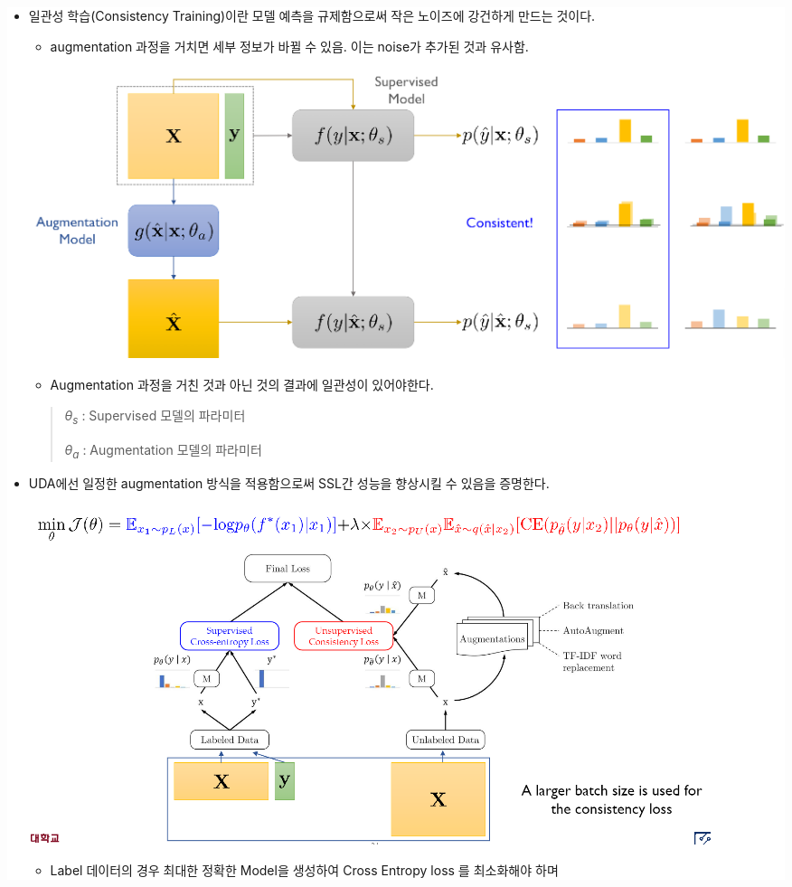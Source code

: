 - 일관성 학습(Consistency Training)이란 모델 예측을 규제함으로써 작은 노이즈에 강건하게 만드는 것이다. 
  
  - augmentation 과정을 거치면 세부 정보가 바뀔 수 있음. 이는 noise가 추가된 것과 유사함.
  
  ![](./picture/5-30.png)
  
  - Augmentation 과정을 거친 것과 아닌 것의 결과에 일관성이 있어야한다.
  
  > $\theta_s$ : Supervised 모델의 파라미터
  > 
  > $\theta_a$ : Augmentation 모델의 파라미터

- UDA에선 일정한 augmentation 방식을 적용함으로써 SSL간 성능을 향상시킬 수 있음을 증명한다. 
  
  ![](./picture/5-32.png)
  
  - Label 데이터의 경우 최대한 정확한 Model을 생성하여 Cross Entropy loss 를 최소화해야 하며 
  
